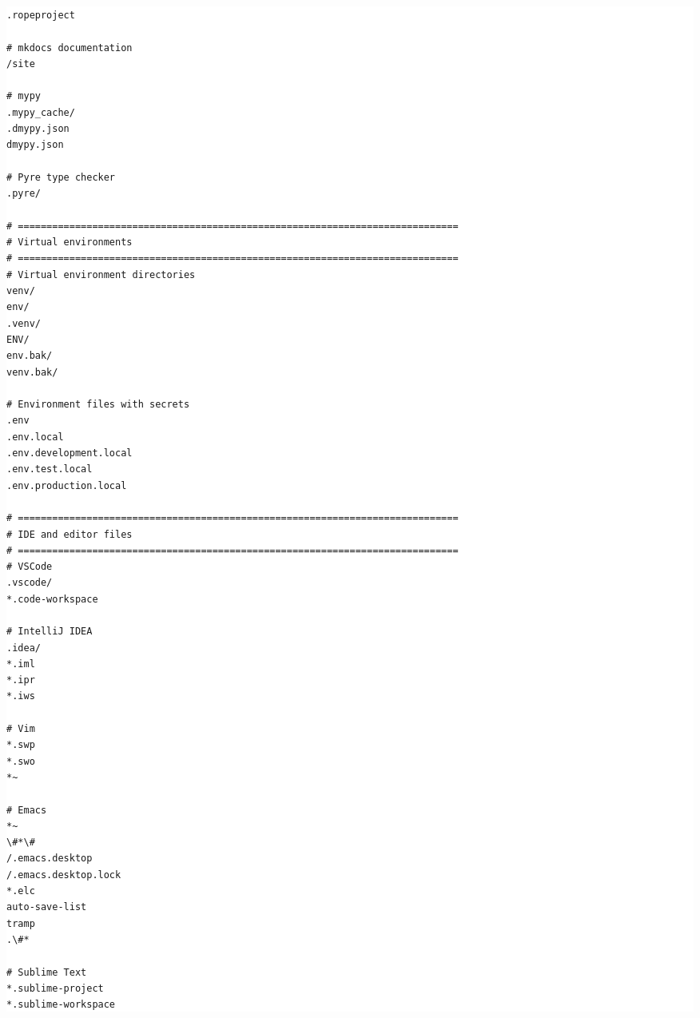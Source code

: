```gitignore
.ropeproject

# mkdocs documentation
/site

# mypy
.mypy_cache/
.dmypy.json
dmypy.json

# Pyre type checker
.pyre/

# =============================================================================
# Virtual environments
# =============================================================================
# Virtual environment directories
venv/
env/
.venv/
ENV/
env.bak/
venv.bak/

# Environment files with secrets
.env
.env.local
.env.development.local
.env.test.local
.env.production.local

# =============================================================================
# IDE and editor files
# =============================================================================
# VSCode
.vscode/
*.code-workspace

# IntelliJ IDEA
.idea/
*.iml
*.ipr
*.iws

# Vim
*.swp
*.swo
*~

# Emacs
*~
\#*\#
/.emacs.desktop
/.emacs.desktop.lock
*.elc
auto-save-list
tramp
.\#*

# Sublime Text
*.sublime-project
*.sublime-workspace

```